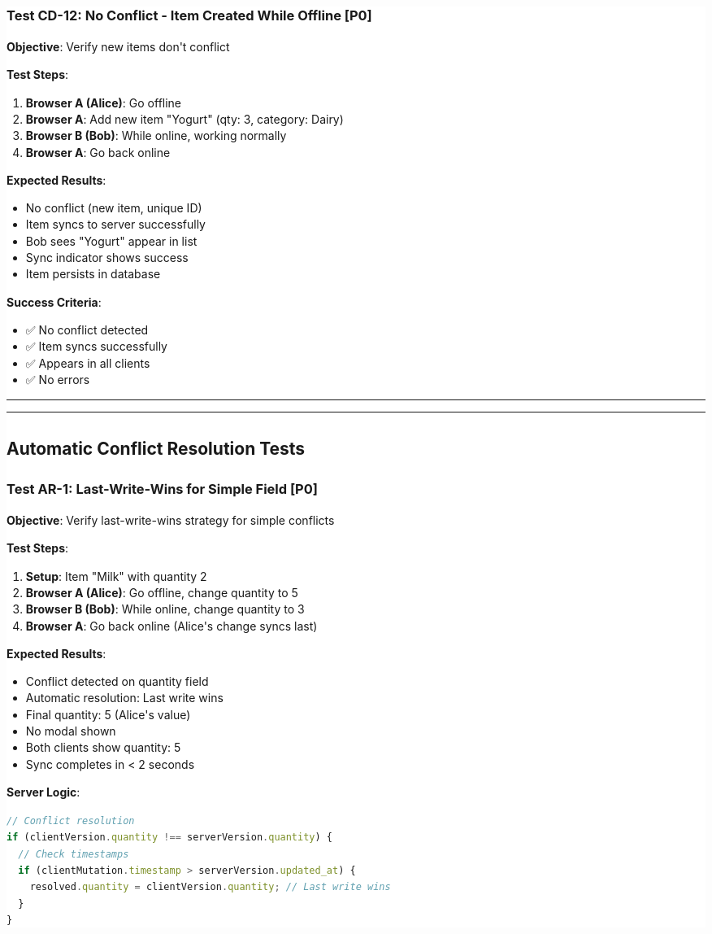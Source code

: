 
### Test CD-12: No Conflict - Item Created While Offline [P0]

**Objective**: Verify new items don't conflict

**Test Steps**:
1. **Browser A (Alice)**: Go offline
2. **Browser A**: Add new item "Yogurt" (qty: 3, category: Dairy)
3. **Browser B (Bob)**: While online, working normally
4. **Browser A**: Go back online

**Expected Results**:
- No conflict (new item, unique ID)
- Item syncs to server successfully
- Bob sees "Yogurt" appear in list
- Sync indicator shows success
- Item persists in database

**Success Criteria**:
- ✅ No conflict detected
- ✅ Item syncs successfully
- ✅ Appears in all clients
- ✅ No errors

---

---

## Automatic Conflict Resolution Tests

### Test AR-1: Last-Write-Wins for Simple Field [P0]

**Objective**: Verify last-write-wins strategy for simple conflicts

**Test Steps**:
1. **Setup**: Item "Milk" with quantity 2
2. **Browser A (Alice)**: Go offline, change quantity to 5
3. **Browser B (Bob)**: While online, change quantity to 3
4. **Browser A**: Go back online (Alice's change syncs last)

**Expected Results**:
- Conflict detected on quantity field
- Automatic resolution: Last write wins
- Final quantity: 5 (Alice's value)
- No modal shown
- Both clients show quantity: 5
- Sync completes in < 2 seconds

**Server Logic**:
```javascript
// Conflict resolution
if (clientVersion.quantity !== serverVersion.quantity) {
  // Check timestamps
  if (clientMutation.timestamp > serverVersion.updated_at) {
    resolved.quantity = clientVersion.quantity; // Last write wins
  }
}
```
